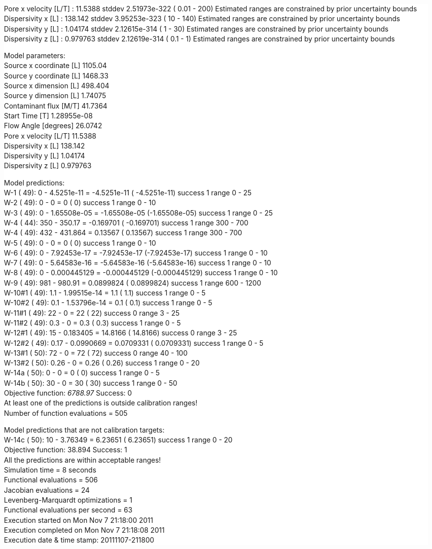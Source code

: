 Pore x velocity [L/T] : 11.5388 stddev 2.51973e-322 ( 0.01 - 200) Estimated ranges are constrained by prior uncertainty bounds  
Dispersivity x [L] : 138.142 stddev 3.95253e-323 ( 10 - 140) Estimated ranges are constrained by prior uncertainty bounds  
Dispersivity y [L] : 1.04174 stddev 2.12615e-314 ( 1 - 30) Estimated ranges are constrained by prior uncertainty bounds  
Dispersivity z [L] : 0.979763 stddev 2.12619e-314 ( 0.1 - 1) Estimated ranges are constrained by prior uncertainty bounds  

Model parameters:  
Source x coordinate [L] 1105.04  
Source y coordinate [L] 1468.33  
Source x dimension [L] 498.404  
Source y dimension [L] 1.74075  
Contaminant flux [M/T] 41.7364  
Start Time [T] 1.28955e-08  
Flow Angle [degrees] 26.0742  
Pore x velocity [L/T] 11.5388  
Dispersivity x [L] 138.142  
Dispersivity y [L] 1.04174  
Dispersivity z [L] 0.979763

Model predictions:  
W-1 ( 49): 0 - 4.5251e-11 = -4.5251e-11 ( -4.5251e-11) success 1 range 0 - 25  
W-2 ( 49): 0 - 0 = 0 ( 0) success 1 range 0 - 10  
W-3 ( 49): 0 - 1.65508e-05 = -1.65508e-05 (-1.65508e-05) success 1 range 0 - 25  
W-4 ( 44): 350 - 350.17 = -0.169701 ( -0.169701) success 1 range 300 - 700  
W-4 ( 49): 432 - 431.864 = 0.13567 ( 0.13567) success 1 range 300 - 700  
W-5 ( 49): 0 - 0 = 0 ( 0) success 1 range 0 - 10  
W-6 ( 49): 0 - 7.92453e-17 = -7.92453e-17 (-7.92453e-17) success 1 range 0 - 10  
W-7 ( 49): 0 - 5.64583e-16 = -5.64583e-16 (-5.64583e-16) success 1 range 0 - 10  
W-8 ( 49): 0 - 0.000445129 = -0.000445129 (-0.000445129) success 1 range 0 - 10  
W-9 ( 49): 981 - 980.91 = 0.0899824 ( 0.0899824) success 1 range 600 - 1200  
W-10#1 ( 49): 1.1 - 1.99515e-14 = 1.1 ( 1.1) success 1 range 0 - 5  
W-10#2 ( 49): 0.1 - 1.53796e-14 = 0.1 ( 0.1) success 1 range 0 - 5  
W-11#1 ( 49): 22 - 0 = 22 ( 22) success 0 range 3 - 25  
W-11#2 ( 49): 0.3 - 0 = 0.3 ( 0.3) success 1 range 0 - 5  
W-12#1 ( 49): 15 - 0.183405 = 14.8166 ( 14.8166) success 0 range 3 - 25  
W-12#2 ( 49): 0.17 - 0.0990669 = 0.0709331 ( 0.0709331) success 1 range 0 - 5  
W-13#1 ( 50): 72 - 0 = 72 ( 72) success 0 range 40 - 100  
W-13#2 ( 50): 0.26 - 0 = 0.26 ( 0.26) success 1 range 0 - 20  
W-14a ( 50): 0 - 0 = 0 ( 0) success 1 range 0 - 5  
W-14b ( 50): 30 - 0 = 30 ( 30) success 1 range 0 - 50  
Objective function: _6788.97_ Success: 0  
At least one of the predictions is outside calibration ranges!  
Number of function evaluations = 505

Model predictions that are not calibration targets:  
W-14c ( 50): 10 - 3.76349 = 6.23651 ( 6.23651) success 1 range 0 - 20  
Objective function: 38.894 Success: 1  
All the predictions are within acceptable ranges!  
Simulation time = 8 seconds  
Functional evaluations = 506  
Jacobian evaluations = 24  
Levenberg-Marquardt optimizations = 1  
Functional evaluations per second = 63  
Execution started on Mon Nov 7 21:18:00 2011  
Execution completed on Mon Nov 7 21:18:08 2011  
Execution date & time stamp: 20111107-211800  
